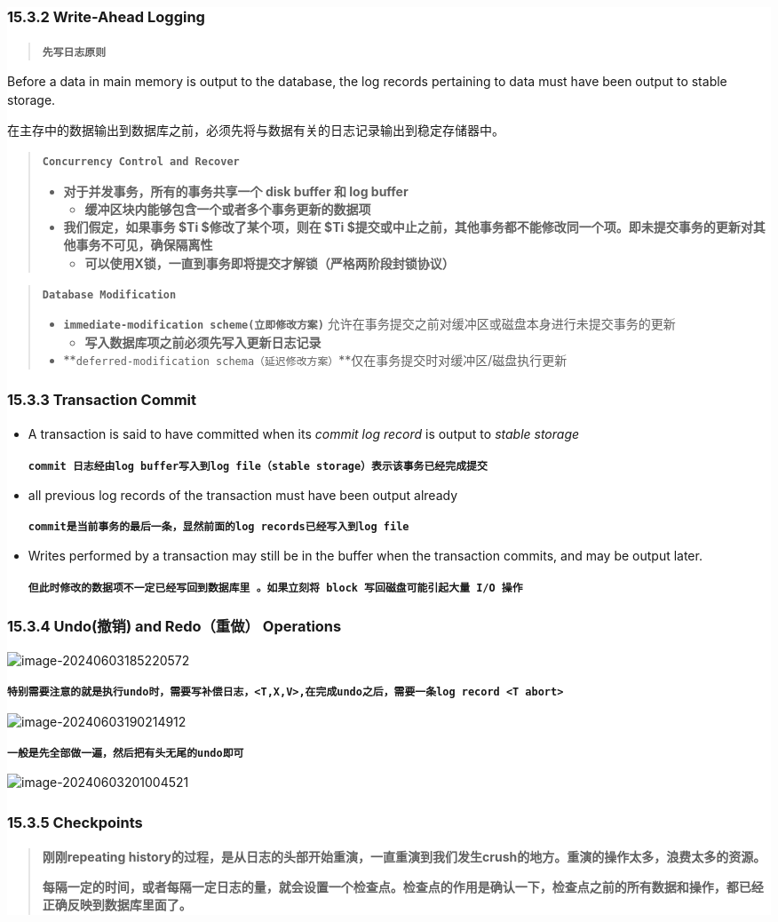 

### 15.3.2 Write-Ahead Logging

> **`先写日志原则`**

Before a data in main memory is output to the database, the log records pertaining to data must have been output to stable storage.  

在主存中的数据输出到数据库之前，必须先将与数据有关的日志记录输出到稳定存储器中。

> **`Concurrency Control and Recover`**
>
> - **对于并发事务，所有的事务共享一个 disk buffer 和 log buffer**
>     - **缓冲区块内能够包含一个或者多个事务更新的数据项**
> - **我们假定，如果事务 $Ti $修改了某个项，则在 $Ti $提交或中止之前，其他事务都不能修改同一个项。即未提交事务的更新对其他事务不可见，确保隔离性**
>     - **可以使用X锁，一直到事务即将提交才解锁（严格两阶段封锁协议）**

> **`Database Modification`**
>
> - **`immediate-modification scheme(立即修改方案)`** 允许在事务提交之前对缓冲区或磁盘本身进行未提交事务的更新
>     - **写入数据库项之前必须先写入更新日志记录**
> - **`deferred-modification schema（延迟修改方案）`**仅在事务提交时对缓冲区/磁盘执行更新

### 15.3.3 Transaction Commit

- A transaction is said to have committed when its *commit log record* is output to *stable storage*  

    **`commit 日志经由log buffer写入到log file（stable storage）表示该事务已经完成提交`** 

- all previous log records of the transaction must have been output already 

    **`commit是当前事务的最后一条，显然前面的log records已经写入到log file`**

- Writes performed by a transaction may still be in the buffer when the transaction commits, and may be output later.    

    **`但此时修改的数据项不一定已经写回到数据库里 。如果立刻将 block 写回磁盘可能引起大量 I/O 操作`**

### 15.3.4 Undo(撤销) and Redo（重做） Operations

![image-20240603185220572](https://zn-typora-image.oss-cn-hangzhou.aliyuncs.com/typora_image/202406031852611.png)

**`特别需要注意的就是执行undo时，需要写补偿日志，<T,X,V>,在完成undo之后，需要一条log record <T abort>`**

![image-20240603190214912](https://zn-typora-image.oss-cn-hangzhou.aliyuncs.com/typora_image/202406031902947.png)

**`一般是先全部做一遍，然后把有头无尾的undo即可`**

![image-20240603201004521](https://zn-typora-image.oss-cn-hangzhou.aliyuncs.com/typora_image/202406032010560.png)

### 15.3.5 Checkpoints

> **刚刚repeating history的过程，是从日志的头部开始重演，一直重演到我们发生crush的地方。重演的操作太多，浪费太多的资源。**
>
> **每隔一定的时间，或者每隔一定日志的量，就会设置一个检查点。检查点的作用是确认一下，检查点之前的所有数据和操作，都已经正确反映到数据库里面了。**
